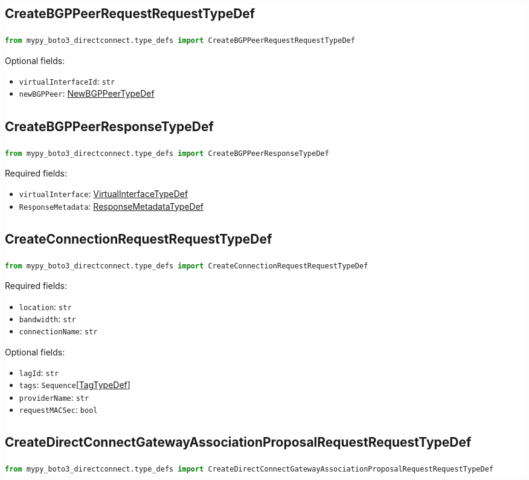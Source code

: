 <a id="createbgppeerrequestrequesttypedef"></a>

## CreateBGPPeerRequestRequestTypeDef

```python
from mypy_boto3_directconnect.type_defs import CreateBGPPeerRequestRequestTypeDef
```

Optional fields:

- `virtualInterfaceId`: `str`
- `newBGPPeer`: [NewBGPPeerTypeDef](./type_defs.md#newbgppeertypedef)

<a id="createbgppeerresponsetypedef"></a>

## CreateBGPPeerResponseTypeDef

```python
from mypy_boto3_directconnect.type_defs import CreateBGPPeerResponseTypeDef
```

Required fields:

- `virtualInterface`:
  [VirtualInterfaceTypeDef](./type_defs.md#virtualinterfacetypedef)
- `ResponseMetadata`:
  [ResponseMetadataTypeDef](./type_defs.md#responsemetadatatypedef)

<a id="createconnectionrequestrequesttypedef"></a>

## CreateConnectionRequestRequestTypeDef

```python
from mypy_boto3_directconnect.type_defs import CreateConnectionRequestRequestTypeDef
```

Required fields:

- `location`: `str`
- `bandwidth`: `str`
- `connectionName`: `str`

Optional fields:

- `lagId`: `str`
- `tags`: `Sequence`\[[TagTypeDef](./type_defs.md#tagtypedef)\]
- `providerName`: `str`
- `requestMACSec`: `bool`

<a id="createdirectconnectgatewayassociationproposalrequestrequesttypedef"></a>

## CreateDirectConnectGatewayAssociationProposalRequestRequestTypeDef

```python
from mypy_boto3_directconnect.type_defs import CreateDirectConnectGatewayAssociationProposalRequestRequestTypeDef
```
